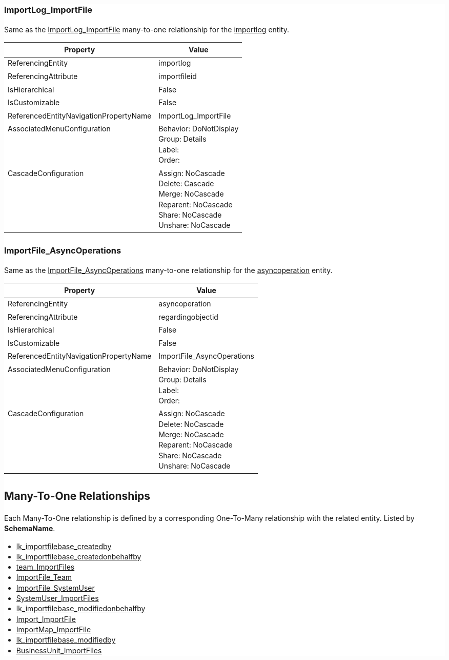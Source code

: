 
### <a name="BKMK_ImportLog_ImportFile"></a> ImportLog_ImportFile

Same as the [ImportLog_ImportFile](importlog.md#BKMK_ImportLog_ImportFile) many-to-one relationship for the [importlog](importlog.md) entity.

|Property|Value|
|--------|-----|
|ReferencingEntity|importlog|
|ReferencingAttribute|importfileid|
|IsHierarchical|False|
|IsCustomizable|False|
|ReferencedEntityNavigationPropertyName|ImportLog_ImportFile|
|AssociatedMenuConfiguration|Behavior: DoNotDisplay<br />Group: Details<br />Label: <br />Order: |
|CascadeConfiguration|Assign: NoCascade<br />Delete: Cascade<br />Merge: NoCascade<br />Reparent: NoCascade<br />Share: NoCascade<br />Unshare: NoCascade|


### <a name="BKMK_ImportFile_AsyncOperations"></a> ImportFile_AsyncOperations

Same as the [ImportFile_AsyncOperations](asyncoperation.md#BKMK_ImportFile_AsyncOperations) many-to-one relationship for the [asyncoperation](asyncoperation.md) entity.

|Property|Value|
|--------|-----|
|ReferencingEntity|asyncoperation|
|ReferencingAttribute|regardingobjectid|
|IsHierarchical|False|
|IsCustomizable|False|
|ReferencedEntityNavigationPropertyName|ImportFile_AsyncOperations|
|AssociatedMenuConfiguration|Behavior: DoNotDisplay<br />Group: Details<br />Label: <br />Order: |
|CascadeConfiguration|Assign: NoCascade<br />Delete: NoCascade<br />Merge: NoCascade<br />Reparent: NoCascade<br />Share: NoCascade<br />Unshare: NoCascade|

<a name="manytoone"></a>

## Many-To-One Relationships

Each Many-To-One relationship is defined by a corresponding One-To-Many relationship with the related entity. Listed by **SchemaName**.

- [lk_importfilebase_createdby](#BKMK_lk_importfilebase_createdby)
- [lk_importfilebase_createdonbehalfby](#BKMK_lk_importfilebase_createdonbehalfby)
- [team_ImportFiles](#BKMK_team_ImportFiles)
- [ImportFile_Team](#BKMK_ImportFile_Team)
- [ImportFile_SystemUser](#BKMK_ImportFile_SystemUser)
- [SystemUser_ImportFiles](#BKMK_SystemUser_ImportFiles)
- [lk_importfilebase_modifiedonbehalfby](#BKMK_lk_importfilebase_modifiedonbehalfby)
- [Import_ImportFile](#BKMK_Import_ImportFile)
- [ImportMap_ImportFile](#BKMK_ImportMap_ImportFile)
- [lk_importfilebase_modifiedby](#BKMK_lk_importfilebase_modifiedby)
- [BusinessUnit_ImportFiles](#BKMK_BusinessUnit_ImportFiles)
